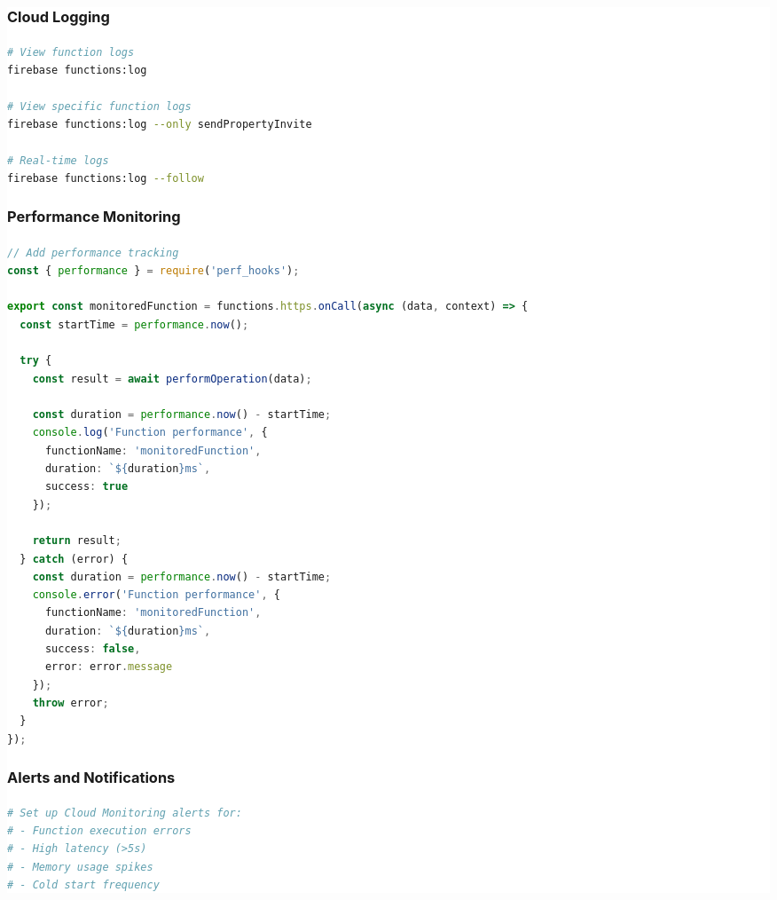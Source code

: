 ### Cloud Logging
```bash
# View function logs
firebase functions:log

# View specific function logs
firebase functions:log --only sendPropertyInvite

# Real-time logs
firebase functions:log --follow
```

### Performance Monitoring
```typescript
// Add performance tracking
const { performance } = require('perf_hooks');

export const monitoredFunction = functions.https.onCall(async (data, context) => {
  const startTime = performance.now();
  
  try {
    const result = await performOperation(data);
    
    const duration = performance.now() - startTime;
    console.log('Function performance', {
      functionName: 'monitoredFunction',
      duration: `${duration}ms`,
      success: true
    });
    
    return result;
  } catch (error) {
    const duration = performance.now() - startTime;
    console.error('Function performance', {
      functionName: 'monitoredFunction',
      duration: `${duration}ms`,
      success: false,
      error: error.message
    });
    throw error;
  }
});
```

### Alerts and Notifications
```bash
# Set up Cloud Monitoring alerts for:
# - Function execution errors
# - High latency (>5s)
# - Memory usage spikes
# - Cold start frequency
```
